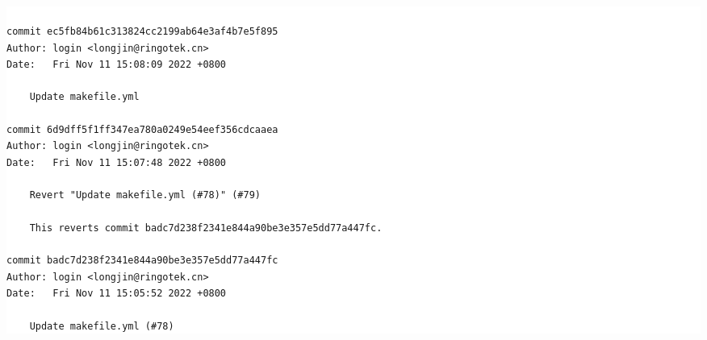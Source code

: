 ```text

commit ec5fb84b61c313824cc2199ab64e3af4b7e5f895
Author: login <longjin@ringotek.cn>
Date:   Fri Nov 11 15:08:09 2022 +0800

    Update makefile.yml

commit 6d9dff5f1ff347ea780a0249e54eef356cdcaaea
Author: login <longjin@ringotek.cn>
Date:   Fri Nov 11 15:07:48 2022 +0800

    Revert "Update makefile.yml (#78)" (#79)
    
    This reverts commit badc7d238f2341e844a90be3e357e5dd77a447fc.

commit badc7d238f2341e844a90be3e357e5dd77a447fc
Author: login <longjin@ringotek.cn>
Date:   Fri Nov 11 15:05:52 2022 +0800

    Update makefile.yml (#78)

```
